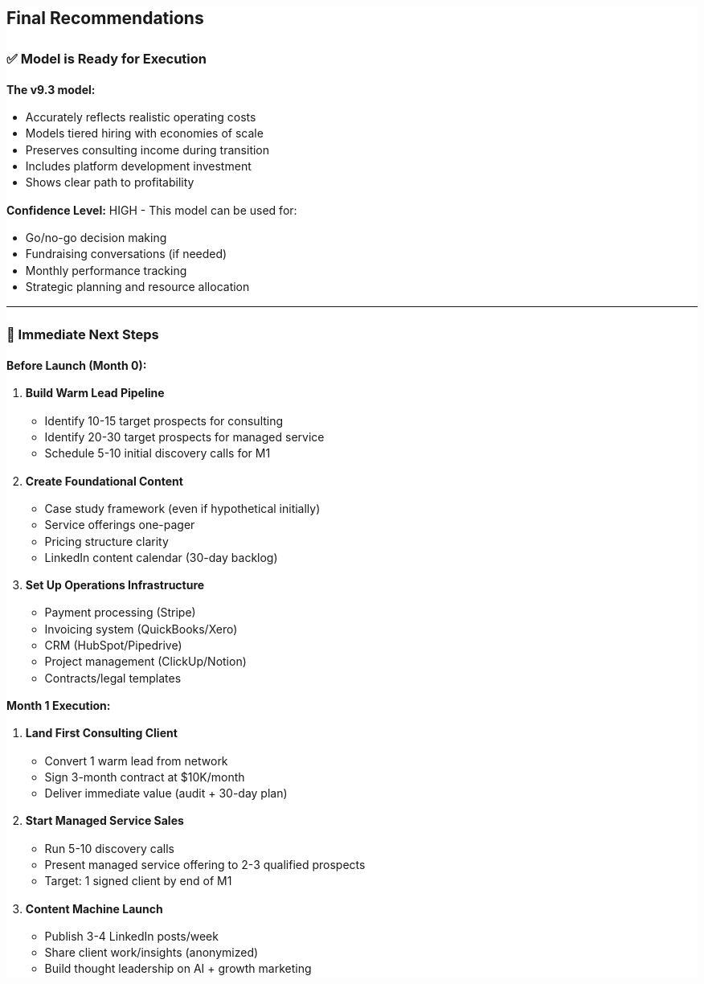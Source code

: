 
## Final Recommendations

### ✅ Model is Ready for Execution

**The v9.3 model:**
- Accurately reflects realistic operating costs
- Models tiered hiring with economies of scale
- Preserves consulting income during transition
- Includes platform development investment
- Shows clear path to profitability

**Confidence Level:** HIGH - This model can be used for:
- Go/no-go decision making
- Fundraising conversations (if needed)
- Monthly performance tracking
- Strategic planning and resource allocation

---

### 🎯 Immediate Next Steps

**Before Launch (Month 0):**

1. **Build Warm Lead Pipeline**
   - Identify 10-15 target prospects for consulting
   - Identify 20-30 target prospects for managed service
   - Schedule 5-10 initial discovery calls for M1

2. **Create Foundational Content**
   - Case study framework (even if hypothetical initially)
   - Service offerings one-pager
   - Pricing structure clarity
   - LinkedIn content calendar (30-day backlog)

3. **Set Up Operations Infrastructure**
   - Payment processing (Stripe)
   - Invoicing system (QuickBooks/Xero)
   - CRM (HubSpot/Pipedrive)
   - Project management (ClickUp/Notion)
   - Contracts/legal templates

**Month 1 Execution:**

1. **Land First Consulting Client**
   - Convert 1 warm lead from network
   - Sign 3-month contract at $10K/month
   - Deliver immediate value (audit + 30-day plan)

2. **Start Managed Service Sales**
   - Run 5-10 discovery calls
   - Present managed service offering to 2-3 qualified prospects
   - Target: 1 signed client by end of M1

3. **Content Machine Launch**
   - Publish 3-4 LinkedIn posts/week
   - Share client work/insights (anonymized)
   - Build thought leadership on AI + growth marketing
